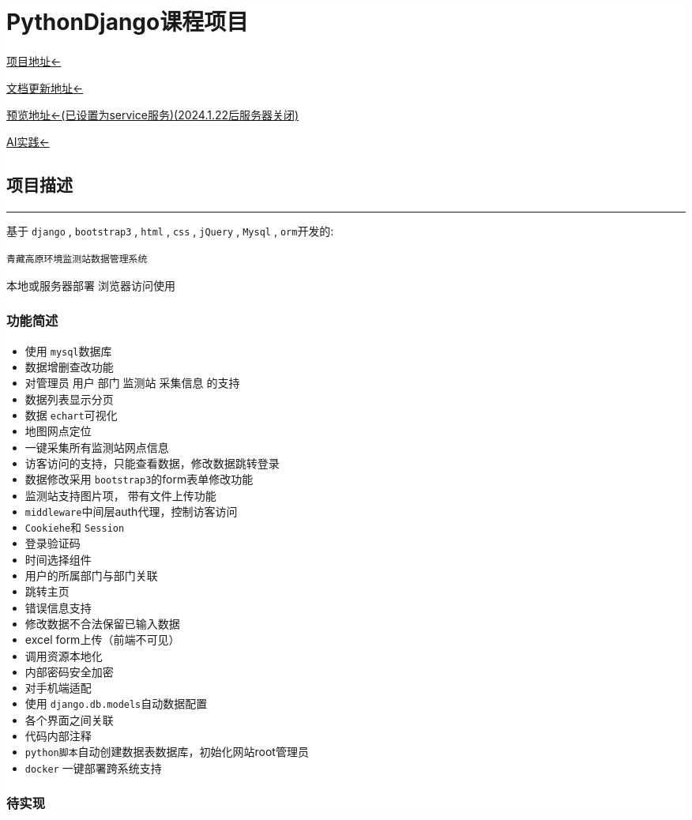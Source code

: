 # PythonDjango课程项目

[项目地址](https://github.com/Nashi1436/PythonLessonTask_django_web)[←](https://www.notion.so/PythonDjango-c64625cb85d349dcb71b4557d950f415?pvs=21)

[文档更新地址←](https://www.notion.so/PythonDjango-c64625cb85d349dcb71b4557d950f415?pvs=21)

[预览地址](http://121.36.46.222/homepage/)[←](https://www.notion.so/PythonDjango-c64625cb85d349dcb71b4557d950f415?pvs=21)[(已设置为service服务)(2024.1.22后服务器关闭)](http://121.36.46.222/homepage/)

[AI实践←](https://www.notion.so/AI-1a38a869df7d4052aec8f448b1ce5db0?pvs=21)

## **项目描述**

---

基于 `django` , `bootstrap3` , `html` , `css` ,  `jQuery` , `Mysql` , `orm`开发的:

`青藏高原环境监测站数据管理系统`

本地或服务器部署 浏览器访问使用

### **功能简述**

- 使用 `mysql`数据库
- 数据增删查改功能
- 对管理员 用户 部门 监测站 采集信息 的支持
- 数据列表显示分页
- 数据 `echart`可视化
- 地图网点定位
- 一键采集所有监测站网点信息
- 访客访问的支持，只能查看数据，修改数据跳转登录
- 数据修改采用 `bootstrap3`的form表单修改功能
- 监测站支持图片项， 带有文件上传功能
- `middleware`中间层auth代理，控制访客访问
- `Cookiehe`和 `Session`
- 登录验证码
- 时间选择组件
- 用户的所属部门与部门关联
- 跳转主页
- 错误信息支持
- 修改数据不合法保留已输入数据
- excel form上传（前端不可见）
- 调用资源本地化
- 内部密码安全加密
- 对手机端适配
- 使用 `django.db.models`自动数据配置
- 各个界面之间关联
- 代码内部注释
- `python脚本`自动创建数据表数据库，初始化网站root管理员
- `docker`  一键部署跨系统支持

### 待实现
